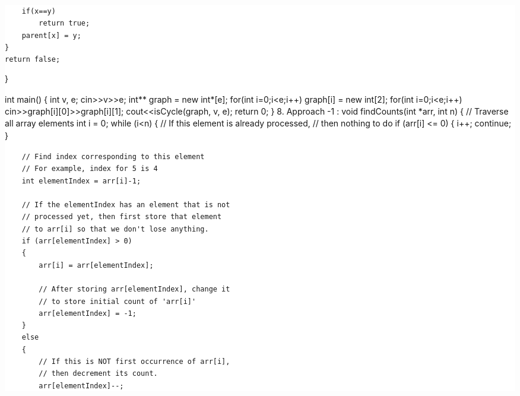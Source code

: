         if(x==y)
            return true;
        parent[x] = y;
    }
    return false;
}

int main() 
{
	int v, e;
	cin>>v>>e;
	int** graph = new int*[e];
	for(int i=0;i<e;i++)
	    graph[i] = new int[2];
	for(int i=0;i<e;i++)
	    cin>>graph[i][0]>>graph[i][1];
	cout<<isCycle(graph, v, e);
	return 0;
}
8. 
Approach -1 :
void findCounts(int *arr, int n)
{
    // Traverse all array elements
    int i = 0;
    while (i<n)
    {
        // If this element is already processed,
        // then nothing to do
        if (arr[i] <= 0)
        {
            i++;
            continue;
        }

        // Find index corresponding to this element
        // For example, index for 5 is 4
        int elementIndex = arr[i]-1;

        // If the elementIndex has an element that is not
        // processed yet, then first store that element
        // to arr[i] so that we don't lose anything.
        if (arr[elementIndex] > 0)
        {
            arr[i] = arr[elementIndex];

            // After storing arr[elementIndex], change it
            // to store initial count of 'arr[i]'
            arr[elementIndex] = -1;
        }
        else
        {
            // If this is NOT first occurrence of arr[i],
            // then decrement its count.
            arr[elementIndex]--;
